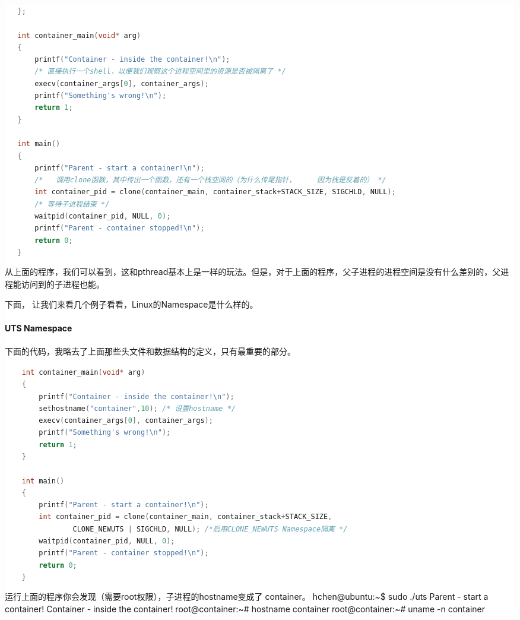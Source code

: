  ```c   
    };

    int container_main(void* arg)
    {
        printf("Container - inside the container!\n");
        /* 直接执行一个shell，以便我们观察这个进程空间里的资源是否被隔离了 */
        execv(container_args[0], container_args);
        printf("Something's wrong!\n");
        return 1;
    }

    int main()
    {
        printf("Parent - start a container!\n");
        /*   调用clone函数，其中传出一个函数，还有一个栈空间的（为什么传尾指针，     因为栈是反着的） */
        int container_pid = clone(container_main, container_stack+STACK_SIZE, SIGCHLD, NULL);
        /* 等待子进程结束 */
        waitpid(container_pid, NULL, 0);
        printf("Parent - container stopped!\n");
        return 0;
    }
```
从上面的程序，我们可以看到，这和pthread基本上是一样的玩法。但是，对于上面的程序，父子进程的进程空间是没有什么差别的，父进程能访问到的子进程也能。

下面， 让我们来看几个例子看看，Linux的Namespace是什么样的。

#### UTS Namespace

下面的代码，我略去了上面那些头文件和数据结构的定义，只有最重要的部分。
```c
    int container_main(void* arg)
    {
        printf("Container - inside the container!\n");
        sethostname("container",10); /* 设置hostname */
        execv(container_args[0], container_args);
        printf("Something's wrong!\n");
        return 1;
    }

    int main()
    {
        printf("Parent - start a container!\n");
        int container_pid = clone(container_main, container_stack+STACK_SIZE,
                CLONE_NEWUTS | SIGCHLD, NULL); /*启用CLONE_NEWUTS Namespace隔离 */
        waitpid(container_pid, NULL, 0);
        printf("Parent - container stopped!\n");
        return 0;
    }
```
运行上面的程序你会发现（需要root权限），子进程的hostname变成了 container。
    hchen@ubuntu:~$ sudo ./uts
    Parent - start a container!
    Container - inside the container!
    root@container:~# hostname
    container
    root@container:~# uname -n
    container
